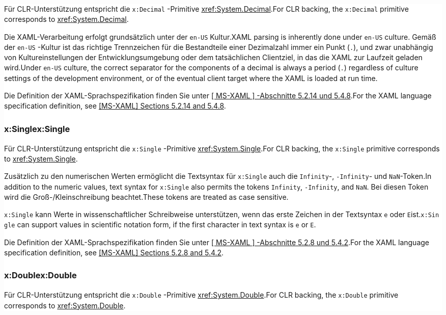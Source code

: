 <span data-ttu-id="10d3e-130">Für CLR-Unterstützung entspricht die `x:Decimal` -Primitive <xref:System.Decimal>.</span><span class="sxs-lookup"><span data-stu-id="10d3e-130">For CLR backing, the `x:Decimal` primitive corresponds to <xref:System.Decimal>.</span></span>

<span data-ttu-id="10d3e-131">Die XAML-Verarbeitung erfolgt grundsätzlich unter der `en-US` Kultur.</span><span class="sxs-lookup"><span data-stu-id="10d3e-131">XAML parsing is inherently done under `en-US` culture.</span></span> <span data-ttu-id="10d3e-132">Gemäß der `en-US` -Kultur ist das richtige Trennzeichen für die Bestandteile einer Dezimalzahl immer ein Punkt (`.`), und zwar unabhängig von Kultureinstellungen der Entwicklungsumgebung oder dem tatsächlichen Clientziel, in das die XAML zur Laufzeit geladen wird.</span><span class="sxs-lookup"><span data-stu-id="10d3e-132">Under `en-US` culture, the correct separator for the components of a decimal is always a period (`.`) regardless of culture settings of the development environment, or of the eventual client target where the XAML is loaded at run time.</span></span>

<span data-ttu-id="10d3e-133">Die Definition der XAML-Sprachspezifikation finden Sie unter [ \[ MS-XAML \] -Abschnitte 5.2.14 und 5.4.8](/previous-versions/msp-n-p/ff650760(v=pandp.10)).</span><span class="sxs-lookup"><span data-stu-id="10d3e-133">For the XAML language specification definition, see [\[MS-XAML\] Sections 5.2.14 and 5.4.8](/previous-versions/msp-n-p/ff650760(v=pandp.10)).</span></span>

### <a name="xsingle"></a><span data-ttu-id="10d3e-134">x:Single</span><span class="sxs-lookup"><span data-stu-id="10d3e-134">x:Single</span></span>

<span data-ttu-id="10d3e-135">Für CLR-Unterstützung entspricht die `x:Single` -Primitive <xref:System.Single>.</span><span class="sxs-lookup"><span data-stu-id="10d3e-135">For CLR backing, the `x:Single` primitive corresponds to <xref:System.Single>.</span></span>

<span data-ttu-id="10d3e-136">Zusätzlich zu den numerischen Werten ermöglicht die Textsyntax für `x:Single` auch die `Infinity`-, `-Infinity`- und `NaN`-Token.</span><span class="sxs-lookup"><span data-stu-id="10d3e-136">In addition to the numeric values, text syntax for `x:Single` also permits the tokens `Infinity`, `-Infinity`, and `NaN`.</span></span> <span data-ttu-id="10d3e-137">Bei diesen Token wird die Groß-/Kleinschreibung beachtet.</span><span class="sxs-lookup"><span data-stu-id="10d3e-137">These tokens are treated as case sensitive.</span></span>

<span data-ttu-id="10d3e-138">`x:Single` kann Werte in wissenschaftlicher Schreibweise unterstützen, wenn das erste Zeichen in der Textsyntax `e` oder `E`ist.</span><span class="sxs-lookup"><span data-stu-id="10d3e-138">`x:Single` can support values in scientific notation form, if the first character in text syntax is `e` or `E`.</span></span>

<span data-ttu-id="10d3e-139">Die Definition der XAML-Sprachspezifikation finden Sie unter [ \[ MS-XAML \] -Abschnitte 5.2.8 und 5.4.2](/previous-versions/msp-n-p/ff650760(v=pandp.10)).</span><span class="sxs-lookup"><span data-stu-id="10d3e-139">For the XAML language specification definition, see [\[MS-XAML\] Sections 5.2.8 and 5.4.2](/previous-versions/msp-n-p/ff650760(v=pandp.10)).</span></span>

### <a name="xdouble"></a><span data-ttu-id="10d3e-140">x:Double</span><span class="sxs-lookup"><span data-stu-id="10d3e-140">x:Double</span></span>

<span data-ttu-id="10d3e-141">Für CLR-Unterstützung entspricht die `x:Double` -Primitive <xref:System.Double>.</span><span class="sxs-lookup"><span data-stu-id="10d3e-141">For CLR backing, the `x:Double` primitive corresponds to <xref:System.Double>.</span></span>
